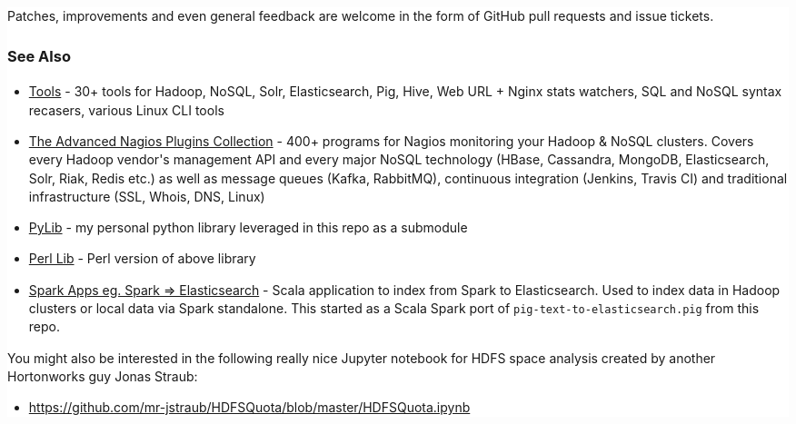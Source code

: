 Patches, improvements and even general feedback are welcome in the form of GitHub pull requests and issue tickets.

### See Also ###

* [Tools](https://github.com/harisekhon/tools) - 30+ tools for Hadoop, NoSQL, Solr, Elasticsearch, Pig, Hive, Web URL + Nginx stats watchers, SQL and NoSQL syntax recasers, various Linux CLI tools

* [The Advanced Nagios Plugins Collection](https://github.com/harisekhon/nagios-plugins) - 400+ programs for Nagios monitoring your Hadoop & NoSQL clusters. Covers every Hadoop vendor's management API and every major NoSQL technology (HBase, Cassandra, MongoDB, Elasticsearch, Solr, Riak, Redis etc.) as well as message queues (Kafka, RabbitMQ), continuous integration (Jenkins, Travis CI) and traditional infrastructure (SSL, Whois, DNS, Linux)

* [PyLib](https://github.com/harisekhon/pylib) - my personal python library leveraged in this repo as a submodule

* [Perl Lib](https://github.com/harisekhon/lib) - Perl version of above library

* [Spark Apps eg. Spark => Elasticsearch](https://github.com/harisekhon/spark-to-elasticsearch) - Scala application to index from Spark to Elasticsearch. Used to index data in Hadoop clusters or local data via Spark standalone. This started as a Scala Spark port of ```pig-text-to-elasticsearch.pig``` from this repo.

You might also be interested in the following really nice Jupyter notebook for HDFS space analysis created by another Hortonworks guy Jonas Straub:

* https://github.com/mr-jstraub/HDFSQuota/blob/master/HDFSQuota.ipynb
